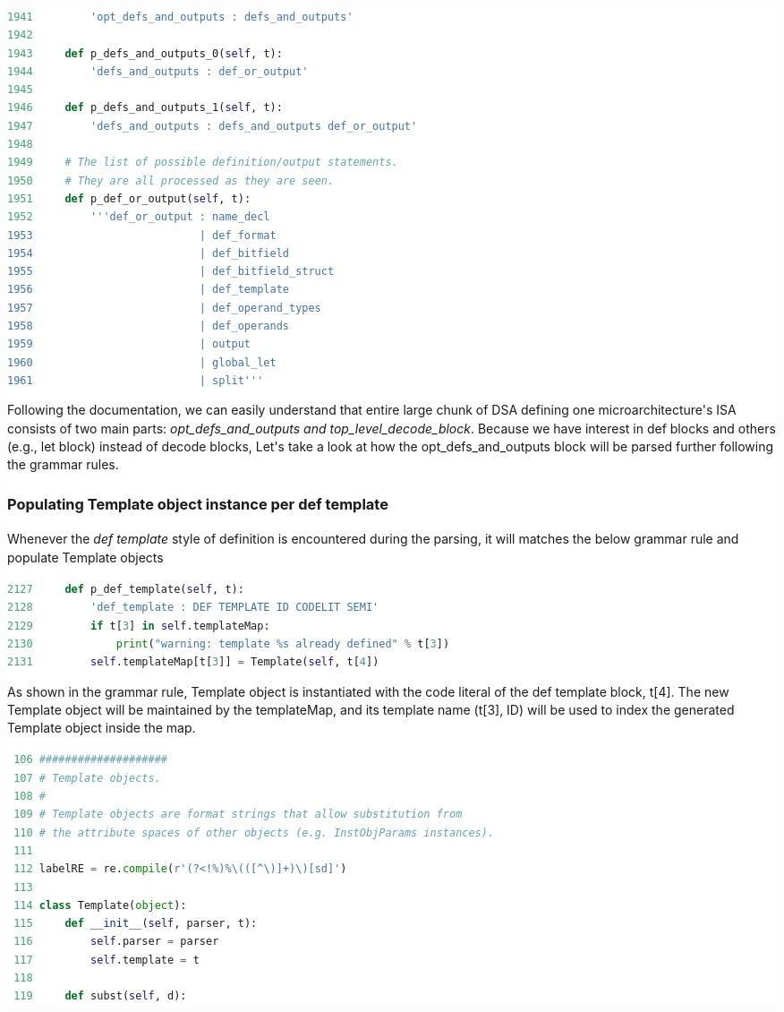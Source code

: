 ```python
1941         'opt_defs_and_outputs : defs_and_outputs'
1942 
1943     def p_defs_and_outputs_0(self, t):
1944         'defs_and_outputs : def_or_output'
1945 
1946     def p_defs_and_outputs_1(self, t):
1947         'defs_and_outputs : defs_and_outputs def_or_output'
1948 
1949     # The list of possible definition/output statements.
1950     # They are all processed as they are seen.
1951     def p_def_or_output(self, t):
1952         '''def_or_output : name_decl
1953                          | def_format
1954                          | def_bitfield
1955                          | def_bitfield_struct
1956                          | def_template
1957                          | def_operand_types
1958                          | def_operands
1959                          | output
1960                          | global_let
1961                          | split'''
```
Following the documentation, we can easily understand that 
entire large chunk of DSA defining one microarchitecture's ISA consists of 
two main parts: *opt_defs_and_outputs and top_level_decode_block*.
Because we have interest in def blocks and others (e.g., let block)
instead of decode blocks,
Let's take a look at how the opt_defs_and_outputs block will be parsed further
following the grammar rules. 

### Populating Template object instance per def template 
Whenever the *def template* style of definition is encountered during the parsing,
it will matches the below grammar rule and populate Template objects

```python 
2127     def p_def_template(self, t):
2128         'def_template : DEF TEMPLATE ID CODELIT SEMI'
2129         if t[3] in self.templateMap:
2130             print("warning: template %s already defined" % t[3])
2131         self.templateMap[t[3]] = Template(self, t[4])
```

As shown in the grammar rule, 
Template object is instantiated with the code literal 
of the def template block, t[4].
The new Template object will be maintained 
by the templateMap, and its template name (t[3], ID) 
will be used to index the generated Template object 
inside the map. 

```python
 106 ####################
 107 # Template objects.
 108 #
 109 # Template objects are format strings that allow substitution from
 110 # the attribute spaces of other objects (e.g. InstObjParams instances).
 111 
 112 labelRE = re.compile(r'(?<!%)%\(([^\)]+)\)[sd]')
 113 
 114 class Template(object):
 115     def __init__(self, parser, t):
 116         self.parser = parser
 117         self.template = t
 118 
 119     def subst(self, d):
```